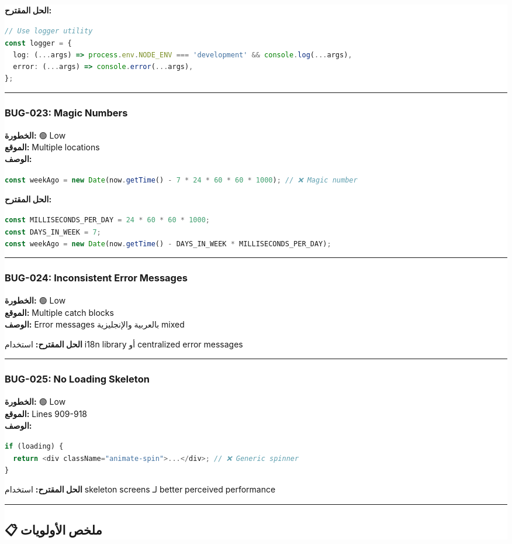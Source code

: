 **الحل المقترح:**
```typescript
// Use logger utility
const logger = {
  log: (...args) => process.env.NODE_ENV === 'development' && console.log(...args),
  error: (...args) => console.error(...args),
};
```

---

### **BUG-023: Magic Numbers**
**الخطورة:** 🟢 Low  
**الموقع:** Multiple locations  
**الوصف:**
```typescript
const weekAgo = new Date(now.getTime() - 7 * 24 * 60 * 60 * 1000); // ❌ Magic number
```

**الحل المقترح:**
```typescript
const MILLISECONDS_PER_DAY = 24 * 60 * 60 * 1000;
const DAYS_IN_WEEK = 7;
const weekAgo = new Date(now.getTime() - DAYS_IN_WEEK * MILLISECONDS_PER_DAY);
```

---

### **BUG-024: Inconsistent Error Messages**
**الخطورة:** 🟢 Low  
**الموقع:** Multiple catch blocks  
**الوصف:** Error messages بالعربية والإنجليزية mixed

**الحل المقترح:**
استخدام i18n library أو centralized error messages

---

### **BUG-025: No Loading Skeleton**
**الخطورة:** 🟢 Low  
**الموقع:** Lines 909-918  
**الوصف:**
```typescript
if (loading) {
  return <div className="animate-spin">...</div>; // ❌ Generic spinner
}
```

**الحل المقترح:**
استخدام skeleton screens لـ better perceived performance

---

## 📋 **ملخص الأولويات**
